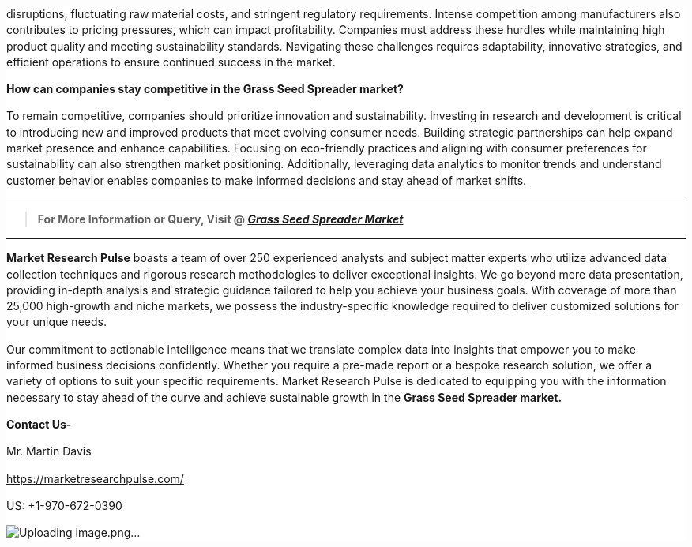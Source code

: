 disruptions, fluctuating raw material costs, and stringent regulatory requirements. Intense competition among manufacturers also contributes to pricing pressures, which can impact profitability. Companies must address these hurdles while maintaining high product quality and meeting sustainability standards. Navigating these challenges requires adaptability, innovative strategies, and efficient operations to ensure continued success in the market.</p><p><strong>How can companies stay competitive in the Grass Seed Spreader market?</strong></p><p>To remain competitive, companies should prioritize innovation and sustainability. Investing in research and development is critical to introducing new and improved products that meet evolving consumer needs. Building strategic partnerships can help expand market presence and enhance capabilities. Focusing on eco-friendly practices and aligning with consumer preferences for sustainability can also strengthen market positioning. Additionally, leveraging data analytics to monitor trends and understand customer behavior enables companies to make informed decisions and stay ahead of market shifts.</p><hr /><blockquote><p><strong>For More Information or Query, Visit @&nbsp;<em><a href="https://marketresearchpulse.com/report/137777/grass-seed-spreader-market?utm_source=Linkedin&utm_medium=023">Grass Seed Spreader Market</a></em></strong></p></blockquote><hr /><p><strong>Market Research Pulse</strong> boasts a team of over 250 experienced analysts and subject matter experts who utilize advanced data collection techniques and rigorous research methodologies to deliver exceptional insights. We go beyond mere data presentation, providing in-depth analysis and strategic guidance tailored to help you achieve your business goals. With coverage of more than 25,000 high-growth and niche markets, we possess the industry-specific knowledge required to deliver customized solutions for your unique needs.</p><p>Our commitment to actionable intelligence means that we translate complex data into insights that empower you to make informed business decisions confidently. Whether you require a pre-made report or a bespoke research solution, we offer a variety of options to suit your specific requirements. Market Research Pulse is dedicated to equipping you with the information necessary to stay ahead of the curve and achieve sustainable growth in the <strong>Grass Seed Spreader market.</strong></p><p><strong>Contact Us-</strong></p><p>Mr. Martin Davis</p><p>https://marketresearchpulse.com/</p><p>US: +1-970-672-0390</p>
![Uploading image.png…]()
